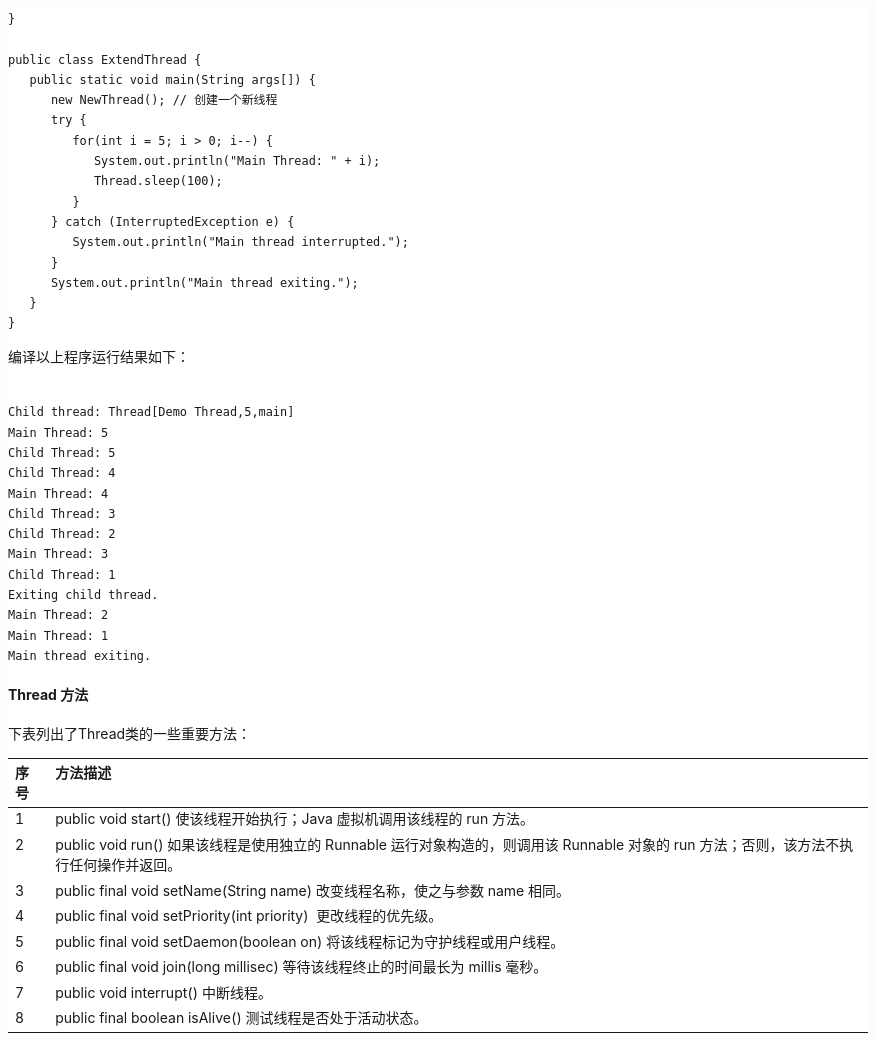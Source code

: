 ```
}
 
public class ExtendThread {
   public static void main(String args[]) {
      new NewThread(); // 创建一个新线程
      try {
         for(int i = 5; i > 0; i--) {
            System.out.println("Main Thread: " + i);
            Thread.sleep(100);
         }
      } catch (InterruptedException e) {
         System.out.println("Main thread interrupted.");
      }
      System.out.println("Main thread exiting.");
   }
}

```
 编译以上程序运行结果如下： 

 
```

Child thread: Thread[Demo Thread,5,main]
Main Thread: 5
Child Thread: 5
Child Thread: 4
Main Thread: 4
Child Thread: 3
Child Thread: 2
Main Thread: 3
Child Thread: 1
Exiting child thread.
Main Thread: 2
Main Thread: 1
Main thread exiting.

```



#### Thread 方法

  下表列出了Thread类的一些重要方法： 

 

| 序号| 方法描述|
|:--|:--|
| 1| public void start() 使该线程开始执行；Java 虚拟机调用该线程的 run 方法。|
| 2| public void run() 如果该线程是使用独立的 Runnable 运行对象构造的，则调用该 Runnable 对象的 run 方法；否则，该方法不执行任何操作并返回。|
| 3| public final void setName(String name) 改变线程名称，使之与参数 name 相同。|
| 4| public final void setPriority(int priority)  更改线程的优先级。|
| 5| public final void setDaemon(boolean on) 将该线程标记为守护线程或用户线程。|
| 6| public final void join(long millisec) 等待该线程终止的时间最长为 millis 毫秒。|
| 7| public void interrupt() 中断线程。|
| 8| public final boolean isAlive() 测试线程是否处于活动状态。|
